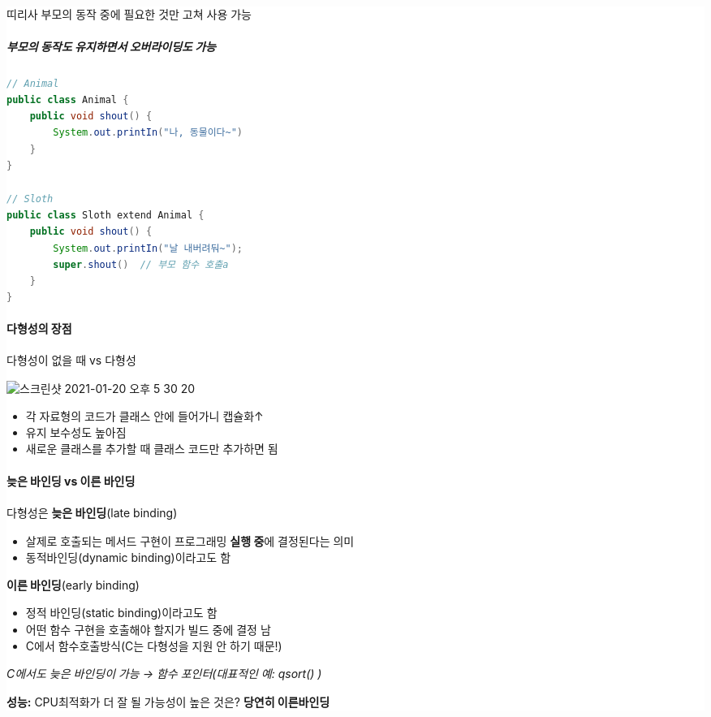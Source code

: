 띠리사 부모의 동작 중에 필요한 것만 고쳐 사용 가능



##### 부모의 동작도 유지하면서 오버라이딩도 가능

~~~java
// Animal
public class Animal {
	public void shout() {
		System.out.printIn("나, 동물이다~")
	}
}

// Sloth
public class Sloth extend Animal {
	public void shout() {
		System.out.printIn("날 내버려둬~");
		super.shout()  // 부모 함수 호출a
	}
}
~~~



#### 다형성의 장점

다형성이 없을 때 vs 다형성

<img width="849" alt="스크린샷 2021-01-20 오후 5 30 20" src="https://user-images.githubusercontent.com/47776915/105147981-33829900-5b45-11eb-996b-00a7cfebdc73.png">

- 각 자료형의 코드가 클래스 안에 들어가니 캡슐화↑
- 유지 보수성도 높아짐
- 새로운 클래스를 추가할 때 클래스 코드만 추가하면 됨





#### 늦은 바인딩 vs 이른 바인딩

다형성은 **늦은 바인딩**(late binding)

- 살제로 호출되는 메서드 구현이 프로그래밍 **실행 중**에 결정된다는 의미
- 동적바인딩(dynamic binding)이라고도 함

**이른 바인딩**(early binding)

- 정적 바인딩(static binding)이라고도 함
- 어떤 함수 구현을 호출해야 할지가 빌드 중에 결정 남
- C에서 함수호출방식(C는 다형성을 지원 안 하기 때문!)



*C에서도 늦은 바인딩이 가능 → 함수 포인터(대표적인 예: qsort()  )*

  

**성능:** CPU최적화가 더 잘 될 가능성이 높은 것은? **당연히 이른바인딩**



